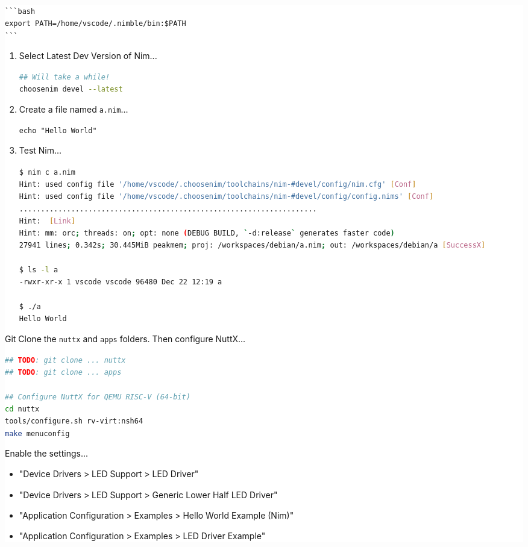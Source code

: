     ```bash
    export PATH=/home/vscode/.nimble/bin:$PATH
    ```

1.  Select Latest Dev Version of Nim...

    ```bash
    ## Will take a while!
    choosenim devel --latest
    ```

1.  Create a file named `a.nim`...

    ```text
    echo "Hello World"
    ```

1.  Test Nim...

    ```bash
    $ nim c a.nim
    Hint: used config file '/home/vscode/.choosenim/toolchains/nim-#devel/config/nim.cfg' [Conf]
    Hint: used config file '/home/vscode/.choosenim/toolchains/nim-#devel/config/config.nims' [Conf]
    .....................................................................
    Hint:  [Link]
    Hint: mm: orc; threads: on; opt: none (DEBUG BUILD, `-d:release` generates faster code)
    27941 lines; 0.342s; 30.445MiB peakmem; proj: /workspaces/debian/a.nim; out: /workspaces/debian/a [SuccessX]

    $ ls -l a
    -rwxr-xr-x 1 vscode vscode 96480 Dec 22 12:19 a

    $ ./a
    Hello World
    ```

Git Clone the `nuttx` and `apps` folders. Then configure NuttX...

```bash
## TODO: git clone ... nuttx
## TODO: git clone ... apps

## Configure NuttX for QEMU RISC-V (64-bit)
cd nuttx
tools/configure.sh rv-virt:nsh64
make menuconfig
```

Enable the settings...

- "Device Drivers > LED Support > LED Driver"

- "Device Drivers > LED Support > Generic Lower Half LED Driver"

- "Application Configuration > Examples > Hello World Example (Nim)"

- "Application Configuration > Examples > LED Driver Example"
